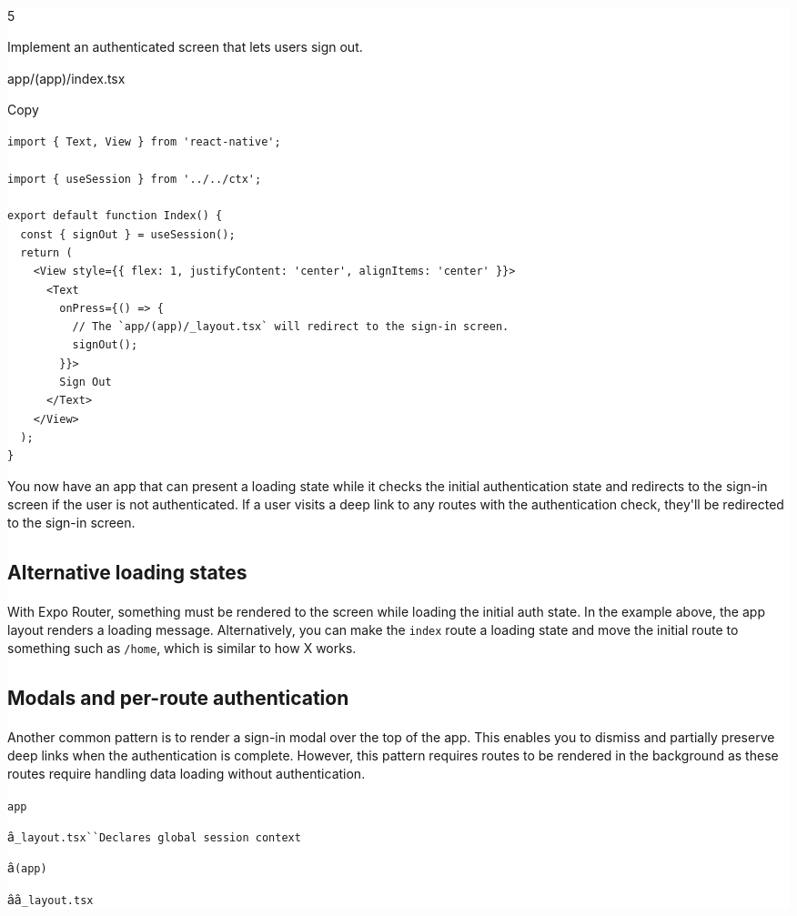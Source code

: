 5

Implement an authenticated screen that lets users sign out.

app/(app)/index.tsx

Copy

```
import { Text, View } from 'react-native';

import { useSession } from '../../ctx';

export default function Index() {
  const { signOut } = useSession();
  return (
    <View style={{ flex: 1, justifyContent: 'center', alignItems: 'center' }}>
      <Text
        onPress={() => {
          // The `app/(app)/_layout.tsx` will redirect to the sign-in screen.
          signOut();
        }}>
        Sign Out
      </Text>
    </View>
  );
}

```

You now have an app that can present a loading state while it checks the initial authentication state and redirects to the sign-in screen if the user is not authenticated. If a user visits a deep link to any routes with the authentication check, they'll be redirected to the sign-in screen.

Alternative loading states
--------------------------

With Expo Router, something must be rendered to the screen while loading the initial auth state. In the example above, the app layout renders a loading message. Alternatively, you can make the `index` route a loading state and move the initial route to something such as `/home`, which is similar to how X works.

Modals and per-route authentication
-----------------------------------

Another common pattern is to render a sign-in modal over the top of the app. This enables you to dismiss and partially preserve deep links when the authentication is complete. However, this pattern requires routes to be rendered in the background as these routes require handling data loading without authentication.

`app`

â`_layout.tsx``Declares global session context`

â`(app)`

ââ`_layout.tsx`
